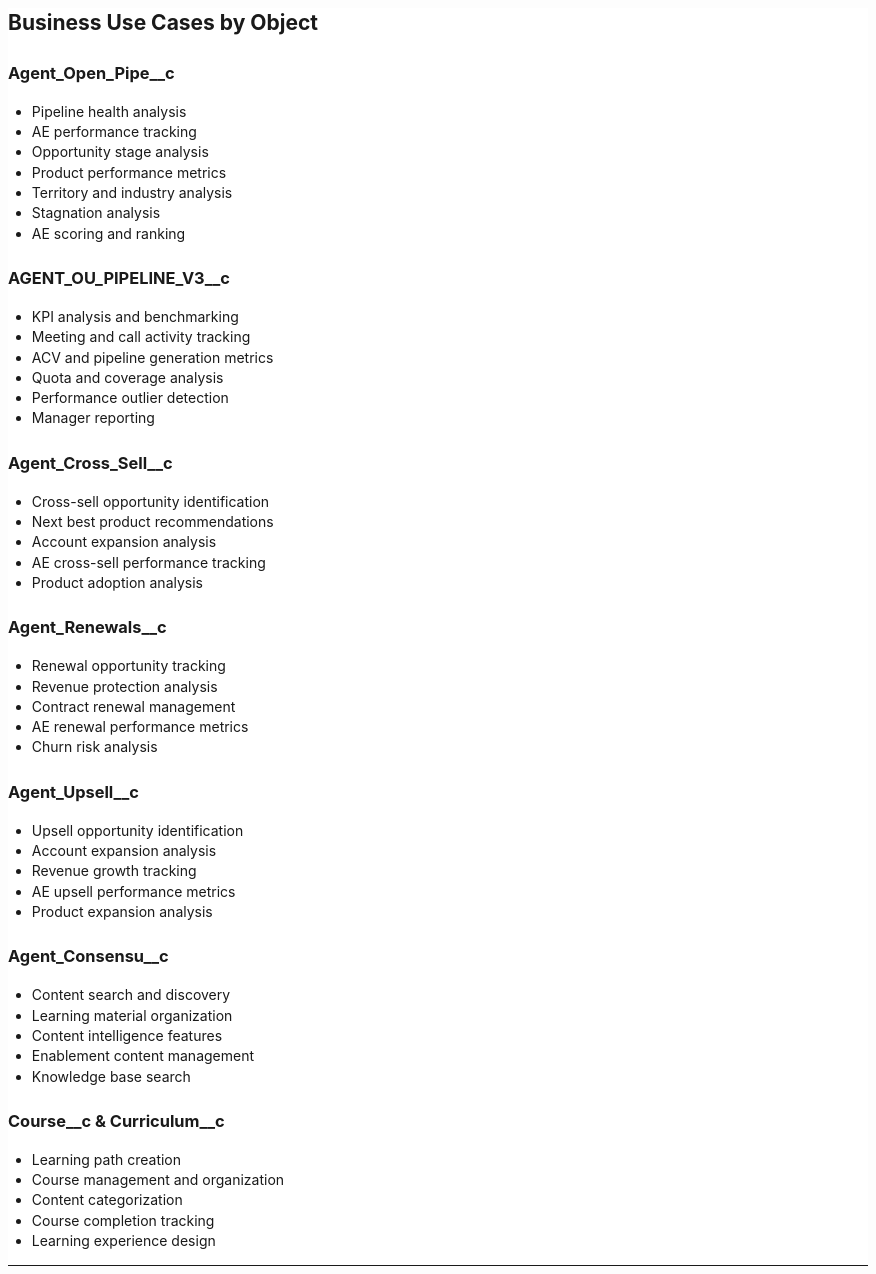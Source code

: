
## Business Use Cases by Object

### Agent_Open_Pipe__c
- Pipeline health analysis
- AE performance tracking
- Opportunity stage analysis
- Product performance metrics
- Territory and industry analysis
- Stagnation analysis
- AE scoring and ranking

### AGENT_OU_PIPELINE_V3__c
- KPI analysis and benchmarking
- Meeting and call activity tracking
- ACV and pipeline generation metrics
- Quota and coverage analysis
- Performance outlier detection
- Manager reporting

### Agent_Cross_Sell__c
- Cross-sell opportunity identification
- Next best product recommendations
- Account expansion analysis
- AE cross-sell performance tracking
- Product adoption analysis

### Agent_Renewals__c
- Renewal opportunity tracking
- Revenue protection analysis
- Contract renewal management
- AE renewal performance metrics
- Churn risk analysis

### Agent_Upsell__c
- Upsell opportunity identification
- Account expansion analysis
- Revenue growth tracking
- AE upsell performance metrics
- Product expansion analysis

### Agent_Consensu__c
- Content search and discovery
- Learning material organization
- Content intelligence features
- Enablement content management
- Knowledge base search

### Course__c & Curriculum__c
- Learning path creation
- Course management and organization
- Content categorization
- Course completion tracking
- Learning experience design

---